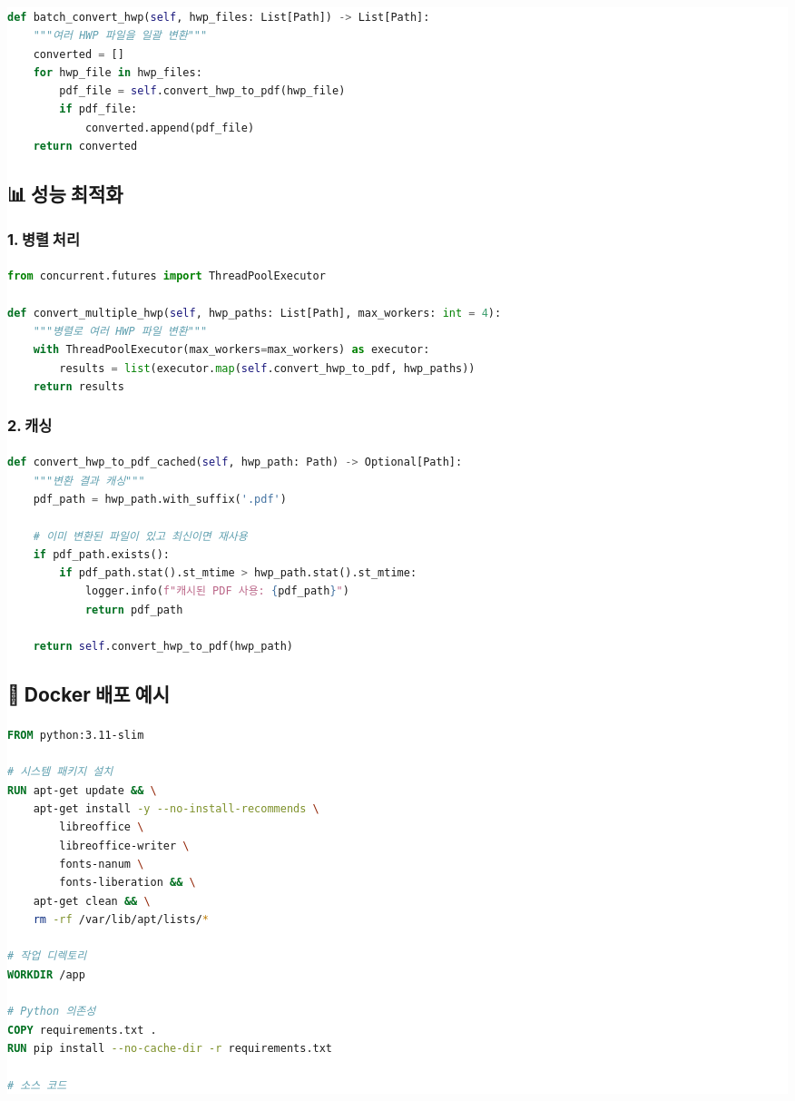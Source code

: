 ```python
def batch_convert_hwp(self, hwp_files: List[Path]) -> List[Path]:
    """여러 HWP 파일을 일괄 변환"""
    converted = []
    for hwp_file in hwp_files:
        pdf_file = self.convert_hwp_to_pdf(hwp_file)
        if pdf_file:
            converted.append(pdf_file)
    return converted
```

## 📊 성능 최적화

### 1. 병렬 처리

```python
from concurrent.futures import ThreadPoolExecutor

def convert_multiple_hwp(self, hwp_paths: List[Path], max_workers: int = 4):
    """병렬로 여러 HWP 파일 변환"""
    with ThreadPoolExecutor(max_workers=max_workers) as executor:
        results = list(executor.map(self.convert_hwp_to_pdf, hwp_paths))
    return results
```

### 2. 캐싱

```python
def convert_hwp_to_pdf_cached(self, hwp_path: Path) -> Optional[Path]:
    """변환 결과 캐싱"""
    pdf_path = hwp_path.with_suffix('.pdf')
    
    # 이미 변환된 파일이 있고 최신이면 재사용
    if pdf_path.exists():
        if pdf_path.stat().st_mtime > hwp_path.stat().st_mtime:
            logger.info(f"캐시된 PDF 사용: {pdf_path}")
            return pdf_path
    
    return self.convert_hwp_to_pdf(hwp_path)
```

## 🐳 Docker 배포 예시

```dockerfile
FROM python:3.11-slim

# 시스템 패키지 설치
RUN apt-get update && \
    apt-get install -y --no-install-recommends \
        libreoffice \
        libreoffice-writer \
        fonts-nanum \
        fonts-liberation && \
    apt-get clean && \
    rm -rf /var/lib/apt/lists/*

# 작업 디렉토리
WORKDIR /app

# Python 의존성
COPY requirements.txt .
RUN pip install --no-cache-dir -r requirements.txt

# 소스 코드
```